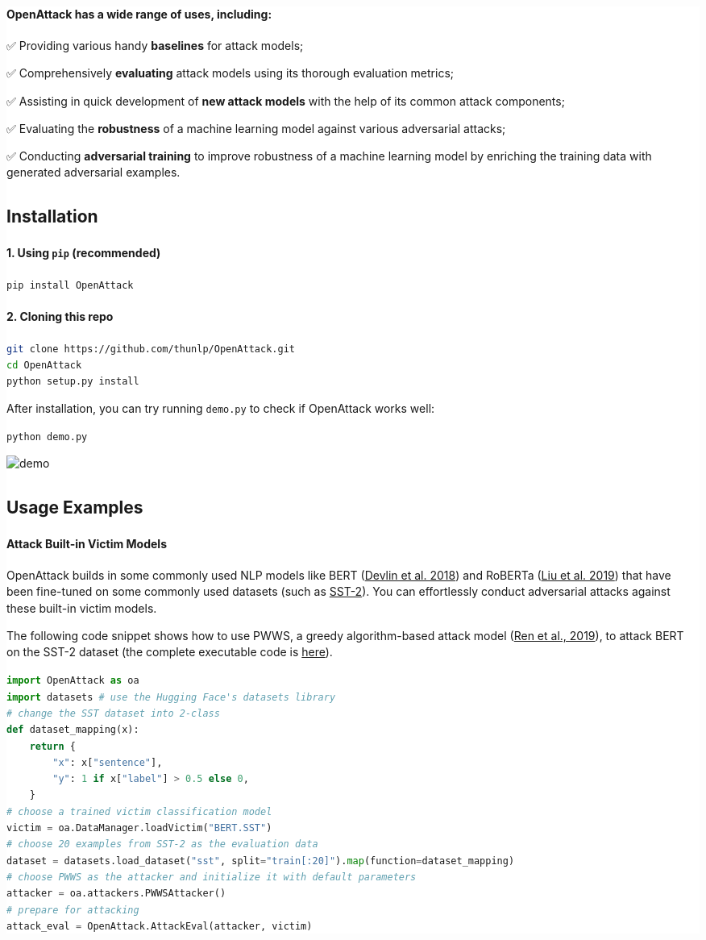 

#### OpenAttack has a wide range of uses, including:

✅ Providing various handy **baselines** for attack models; 

✅ Comprehensively **evaluating** attack models using its thorough evaluation metrics; 

✅ Assisting in quick development of **new attack models** with the help of its common attack components; 

✅ Evaluating the **robustness** of a machine learning model against various adversarial attacks; 

✅ Conducting **adversarial training** to improve robustness of a machine learning model by enriching the training data with generated adversarial examples.

## Installation

#### 1. Using `pip` (recommended)

```bash
pip install OpenAttack
```

#### 2. Cloning this repo

```bash
git clone https://github.com/thunlp/OpenAttack.git
cd OpenAttack
python setup.py install
```

After installation, you can try running `demo.py` to check if OpenAttack works well:

```
python demo.py
```

![demo](./docs/source/images/demo.gif)
## Usage Examples

#### Attack Built-in Victim Models

OpenAttack builds in some commonly used NLP models like BERT ([Devlin et al. 2018](https://arxiv.org/abs/1810.04805)) and RoBERTa ([Liu et al. 2019](https://arxiv.org/abs/1907.11692)) that have been fine-tuned on some commonly used datasets (such as [SST-2](https://nlp.stanford.edu/sentiment/treebank.html)). You can effortlessly conduct adversarial attacks against these built-in victim models.

The following code snippet shows how to use PWWS, a greedy algorithm-based attack model ([Ren et al., 2019](https://www.aclweb.org/anthology/P19-1103.pdf)), to attack BERT on the SST-2 dataset (the complete executable code is [here](./examples/workflow.py)).

```python
import OpenAttack as oa
import datasets # use the Hugging Face's datasets library
# change the SST dataset into 2-class
def dataset_mapping(x):
    return {
        "x": x["sentence"],
        "y": 1 if x["label"] > 0.5 else 0,
    }
# choose a trained victim classification model
victim = oa.DataManager.loadVictim("BERT.SST")
# choose 20 examples from SST-2 as the evaluation data 
dataset = datasets.load_dataset("sst", split="train[:20]").map(function=dataset_mapping)
# choose PWWS as the attacker and initialize it with default parameters
attacker = oa.attackers.PWWSAttacker()
# prepare for attacking
attack_eval = OpenAttack.AttackEval(attacker, victim)
```